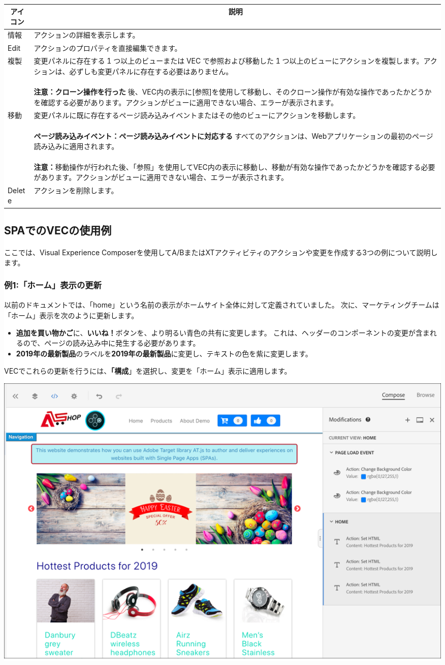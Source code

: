 | アイコン | 説明 |
|---|---|
| 情報 | アクションの詳細を表示します。 |
| Edit | アクションのプロパティを直接編集できます。 |
| 複製 | 変更パネルに存在する 1 つ以上のビューまたは VEC で参照および移動した 1 つ以上のビューにアクションを複製します。アクションは、必ずしも変更パネルに存在する必要はありません。<br/><br/>**注意：クローン操作を行った** 後、VEC内の表示に[参照]を使用して移動し、そのクローン操作が有効な操作であったかどうかを確認する必要があります。アクションがビューに適用できない場合、エラーが表示されます。 |
| 移動 | 変更パネルに既に存在するページ読み込みイベントまたはその他のビューにアクションを移動します。<br/><br/>**ページ読み込みイベント：ページ読み込みイベントに対応する** すべてのアクションは、Webアプリケーションの最初のページ読み込みに適用されます。<br/><br/>**注意：**&#x200B;移動操作が行われた後、「参照」を使用してVEC内の表示に移動し、移動が有効な操作であったかどうかを確認する必要があります。アクションがビューに適用できない場合、エラーが表示されます。 |
| Delete | アクションを削除します。 |

## SPAでのVECの使用例

ここでは、Visual Experience Composerを使用してA/BまたはXTアクティビティのアクションや変更を作成する3つの例について説明します。

### 例1:「ホーム」表示の更新

以前のドキュメントでは、「home」という名前の表示がホームサイト全体に対して定義されていました。 次に、マーケティングチームは「ホーム」表示を次のように更新します。

* **追加を買い物かご**&#x200B;に、**いいね！**&#x200B;ボタンを、より明るい青色の共有に変更します。 これは、ヘッダーのコンポーネントの変更が含まれるので、ページの読み込み中に発生する必要があります。
* **2019年の最新製品**&#x200B;のラベルを&#x200B;**2019年の最新製品**&#x200B;に変更し、テキストの色を紫に変更します。

VECでこれらの更新を行うには、**「構成**」を選択し、変更を「ホーム」表示に適用します。

![](assets/vec-home.png)
